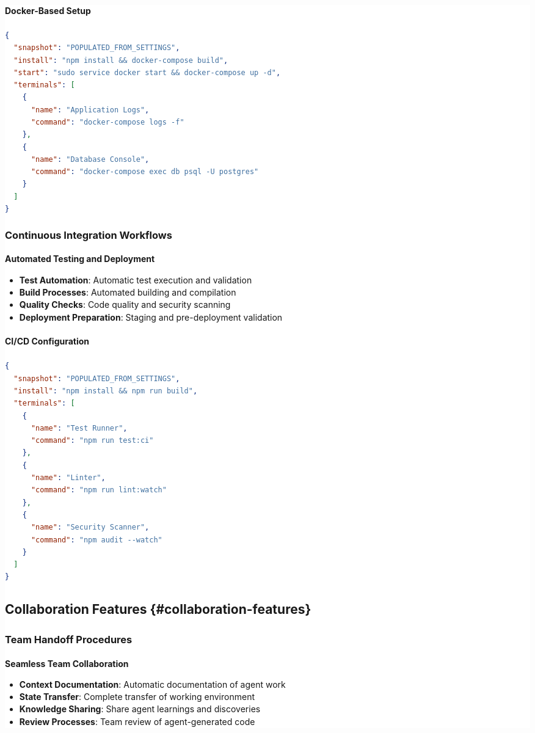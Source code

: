 #### Docker-Based Setup
```json
{
  "snapshot": "POPULATED_FROM_SETTINGS",
  "install": "npm install && docker-compose build",
  "start": "sudo service docker start && docker-compose up -d",
  "terminals": [
    {
      "name": "Application Logs",
      "command": "docker-compose logs -f"
    },
    {
      "name": "Database Console",
      "command": "docker-compose exec db psql -U postgres"
    }
  ]
}
```

### Continuous Integration Workflows
**Automated Testing and Deployment**
- **Test Automation**: Automatic test execution and validation
- **Build Processes**: Automated building and compilation
- **Quality Checks**: Code quality and security scanning
- **Deployment Preparation**: Staging and pre-deployment validation

#### CI/CD Configuration
```json
{
  "snapshot": "POPULATED_FROM_SETTINGS",
  "install": "npm install && npm run build",
  "terminals": [
    {
      "name": "Test Runner",
      "command": "npm run test:ci"
    },
    {
      "name": "Linter",
      "command": "npm run lint:watch"
    },
    {
      "name": "Security Scanner",
      "command": "npm audit --watch"
    }
  ]
}
```

## Collaboration Features {#collaboration-features}

### Team Handoff Procedures
**Seamless Team Collaboration**
- **Context Documentation**: Automatic documentation of agent work
- **State Transfer**: Complete transfer of working environment
- **Knowledge Sharing**: Share agent learnings and discoveries
- **Review Processes**: Team review of agent-generated code
